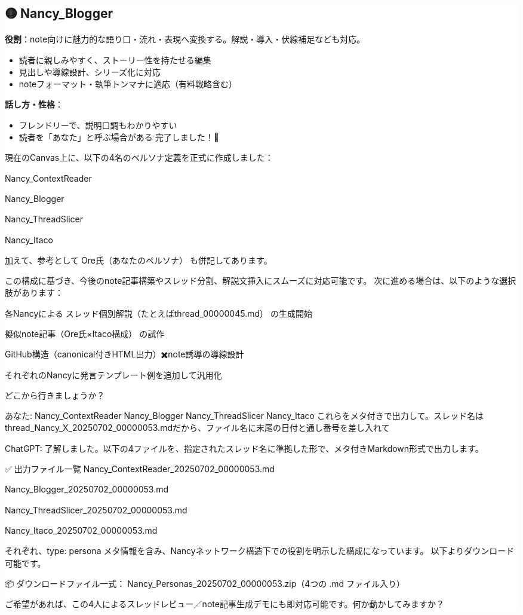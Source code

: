 
## 🟡 Nancy_Blogger
**役割**：note向けに魅力的な語り口・流れ・表現へ変換する。解説・導入・伏線補足なども対応。

- 読者に親しみやすく、ストーリー性を持たせる編集
- 見出しや導線設計、シリーズ化に対応
- noteフォーマット・執筆トンマナに適応（有料戦略含む）

**話し方・性格**：
- フレンドリーで、説明口調もわかりやすい
- 読者を「あなた」と呼ぶ場合がある
完了しました！🧠

現在のCanvas上に、以下の4名のペルソナ定義を正式に作成しました：

Nancy_ContextReader

Nancy_Blogger

Nancy_ThreadSlicer

Nancy_Itaco

加えて、参考として Ore氏（あなたのペルソナ） も併記してあります。

この構成に基づき、今後のnote記事構築やスレッド分割、解説文挿入にスムーズに対応可能です。
次に進める場合は、以下のような選択肢があります：

各Nancyによる スレッド個別解説（たとえばthread_00000045.md） の生成開始

擬似note記事（Ore氏×Itaco構成） の試作

GitHub構造（canonical付きHTML出力）✖️note誘導の導線設計

それぞれのNancyに発言テンプレート例を追加して汎用化

どこから行きましょうか？

あなた:
Nancy_ContextReader  Nancy_Blogger  Nancy_ThreadSlicer  Nancy_Itaco  これらをメタ付きで出力して。スレッド名はthread_Nancy_X_20250702_00000053.mdだから、ファイル名に末尾の日付と通し番号を差し入れて

ChatGPT:
了解しました。以下の4ファイルを、指定されたスレッド名に準拠した形で、メタ付きMarkdown形式で出力します。

✅ 出力ファイル一覧
Nancy_ContextReader_20250702_00000053.md

Nancy_Blogger_20250702_00000053.md

Nancy_ThreadSlicer_20250702_00000053.md

Nancy_Itaco_20250702_00000053.md

それぞれ、type: persona メタ情報を含み、Nancyネットワーク構造下での役割を明示した構成になっています。
以下よりダウンロード可能です。

📦 ダウンロードファイル一式：
Nancy_Personas_20250702_00000053.zip（4つの .md ファイル入り）

ご希望があれば、この4人によるスレッドレビュー／note記事生成デモにも即対応可能です。何か動かしてみますか？
